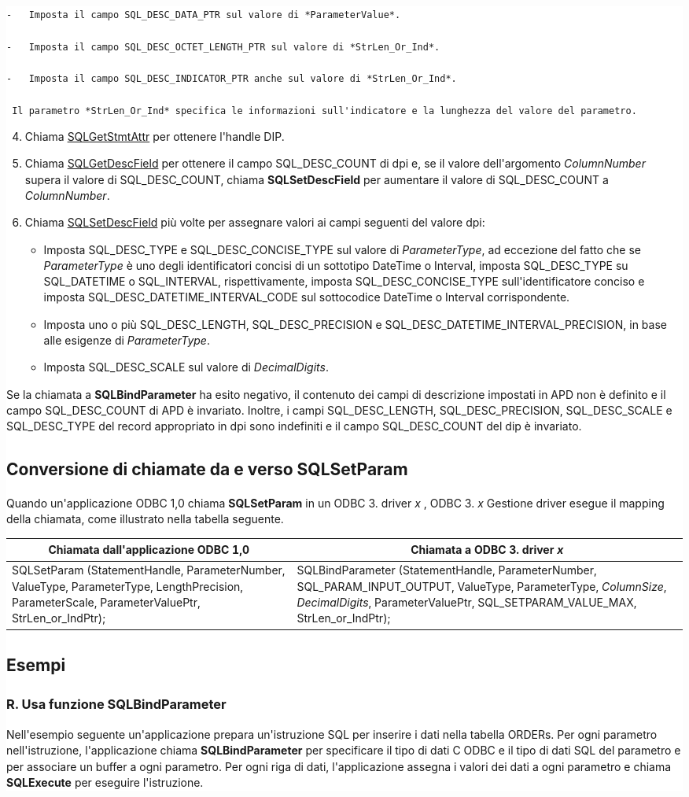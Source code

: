     -   Imposta il campo SQL_DESC_DATA_PTR sul valore di *ParameterValue*.  
  
    -   Imposta il campo SQL_DESC_OCTET_LENGTH_PTR sul valore di *StrLen_Or_Ind*.  
  
    -   Imposta il campo SQL_DESC_INDICATOR_PTR anche sul valore di *StrLen_Or_Ind*.  
  
     Il parametro *StrLen_Or_Ind* specifica le informazioni sull'indicatore e la lunghezza del valore del parametro.  
  
4.  Chiama [SQLGetStmtAttr](../../../odbc/reference/syntax/sqlgetstmtattr-function.md) per ottenere l'handle DIP.  
  
5.  Chiama [SQLGetDescField](../../../odbc/reference/syntax/sqlgetdescfield-function.md) per ottenere il campo SQL_DESC_COUNT di dpi e, se il valore dell'argomento *ColumnNumber* supera il valore di SQL_DESC_COUNT, chiama **SQLSetDescField** per aumentare il valore di SQL_DESC_COUNT a *ColumnNumber*.  
  
6.  Chiama [SQLSetDescField](../../../odbc/reference/syntax/sqlsetdescfield-function.md) più volte per assegnare valori ai campi seguenti del valore dpi:  
  
    -   Imposta SQL_DESC_TYPE e SQL_DESC_CONCISE_TYPE sul valore di *ParameterType*, ad eccezione del fatto che se *ParameterType* è uno degli identificatori concisi di un sottotipo DateTime o Interval, imposta SQL_DESC_TYPE su SQL_DATETIME o SQL_INTERVAL, rispettivamente, imposta SQL_DESC_CONCISE_TYPE sull'identificatore conciso e imposta SQL_DESC_DATETIME_INTERVAL_CODE sul sottocodice DateTime o Interval corrispondente.  
  
    -   Imposta uno o più SQL_DESC_LENGTH, SQL_DESC_PRECISION e SQL_DESC_DATETIME_INTERVAL_PRECISION, in base alle esigenze di *ParameterType*.  
  
    -   Imposta SQL_DESC_SCALE sul valore di *DecimalDigits*.  
  
 Se la chiamata a **SQLBindParameter** ha esito negativo, il contenuto dei campi di descrizione impostati in APD non è definito e il campo SQL_DESC_COUNT di APD è invariato. Inoltre, i campi SQL_DESC_LENGTH, SQL_DESC_PRECISION, SQL_DESC_SCALE e SQL_DESC_TYPE del record appropriato in dpi sono indefiniti e il campo SQL_DESC_COUNT del dip è invariato.  
  
## <a name="conversion-of-calls-to-and-from-sqlsetparam"></a>Conversione di chiamate da e verso SQLSetParam

 Quando un'applicazione ODBC 1,0 chiama **SQLSetParam** in un ODBC 3. driver *x* , ODBC 3. *x* Gestione driver esegue il mapping della chiamata, come illustrato nella tabella seguente.  
  
|Chiamata dall'applicazione ODBC 1,0|Chiamata a ODBC 3. driver *x*|  
|----------------------------------|-------------------------------|  
|SQLSetParam (StatementHandle, ParameterNumber, ValueType, ParameterType, LengthPrecision, ParameterScale, ParameterValuePtr, StrLen_or_IndPtr);|SQLBindParameter (StatementHandle, ParameterNumber, SQL_PARAM_INPUT_OUTPUT, ValueType, ParameterType,      *ColumnSize*,      *DecimalDigits*, ParameterValuePtr, SQL_SETPARAM_VALUE_MAX, StrLen_or_IndPtr);|  
  
## <a name="examples"></a>Esempi  

### <a name="a-use-sqlbindparameter-function"></a>R. Usa funzione SQLBindParameter

 Nell'esempio seguente un'applicazione prepara un'istruzione SQL per inserire i dati nella tabella ORDERs. Per ogni parametro nell'istruzione, l'applicazione chiama **SQLBindParameter** per specificare il tipo di dati C ODBC e il tipo di dati SQL del parametro e per associare un buffer a ogni parametro. Per ogni riga di dati, l'applicazione assegna i valori dei dati a ogni parametro e chiama **SQLExecute** per eseguire l'istruzione.  
  